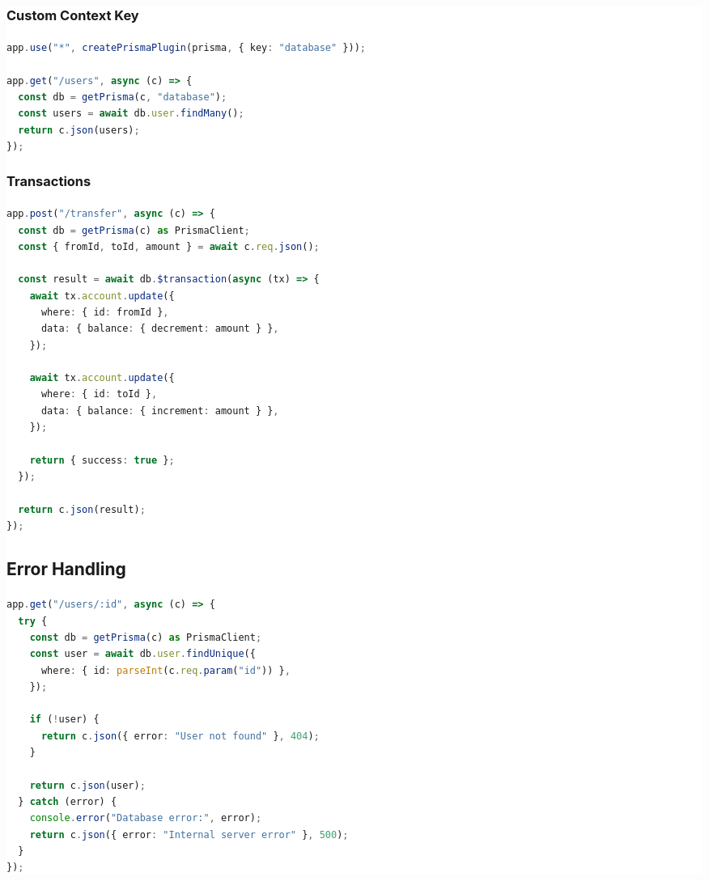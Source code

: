 ### Custom Context Key

```typescript
app.use("*", createPrismaPlugin(prisma, { key: "database" }));

app.get("/users", async (c) => {
  const db = getPrisma(c, "database");
  const users = await db.user.findMany();
  return c.json(users);
});
```

### Transactions

```typescript
app.post("/transfer", async (c) => {
  const db = getPrisma(c) as PrismaClient;
  const { fromId, toId, amount } = await c.req.json();

  const result = await db.$transaction(async (tx) => {
    await tx.account.update({
      where: { id: fromId },
      data: { balance: { decrement: amount } },
    });

    await tx.account.update({
      where: { id: toId },
      data: { balance: { increment: amount } },
    });

    return { success: true };
  });

  return c.json(result);
});
```

## Error Handling

```typescript
app.get("/users/:id", async (c) => {
  try {
    const db = getPrisma(c) as PrismaClient;
    const user = await db.user.findUnique({
      where: { id: parseInt(c.req.param("id")) },
    });

    if (!user) {
      return c.json({ error: "User not found" }, 404);
    }

    return c.json(user);
  } catch (error) {
    console.error("Database error:", error);
    return c.json({ error: "Internal server error" }, 500);
  }
});
```
